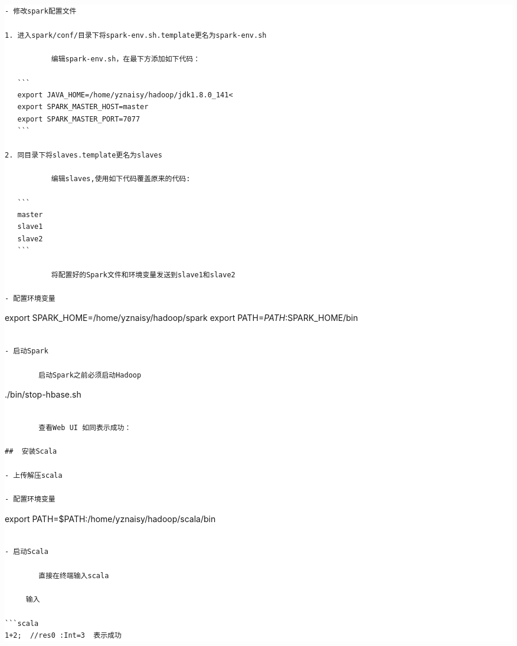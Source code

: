   ```
- 修改spark配置文件

  1. 进入spark/conf/目录下将spark-env.sh.template更名为spark-env.sh

     ​        编辑spark-env.sh，在最下方添加如下代码：

     ```
     export JAVA_HOME=/home/yznaisy/hadoop/jdk1.8.0_141<
     export SPARK_MASTER_HOST=master
     export SPARK_MASTER_PORT=7077
     ```

  2. 同目录下将slaves.template更名为slaves

     ​        编辑slaves,使用如下代码覆盖原来的代码:

     ```
     master
     slave1
     slave2
     ```

     ​        将配置好的Spark文件和环境变量发送到slave1和slave2

- 配置环境变量

  ```
  export SPARK_HOME=/home/yznaisy/hadoop/spark
  export PATH=$PATH:$SPARK_HOME/bin
  ```

- 启动Spark

  ​        启动Spark之前必须启动Hadoop

  ```
  ./bin/stop-hbase.sh
  ```

  ​        查看Web UI 如同表示成功：

##  安装Scala

- 上传解压scala

- 配置环境变量

  ```
  export PATH=$PATH:/home/yznaisy/hadoop/scala/bin
  ```

- 启动Scala

  ​        直接在终端输入scala

  ​		输入

  ```scala
  1+2;  //res0 :Int=3  表示成功
  ```
